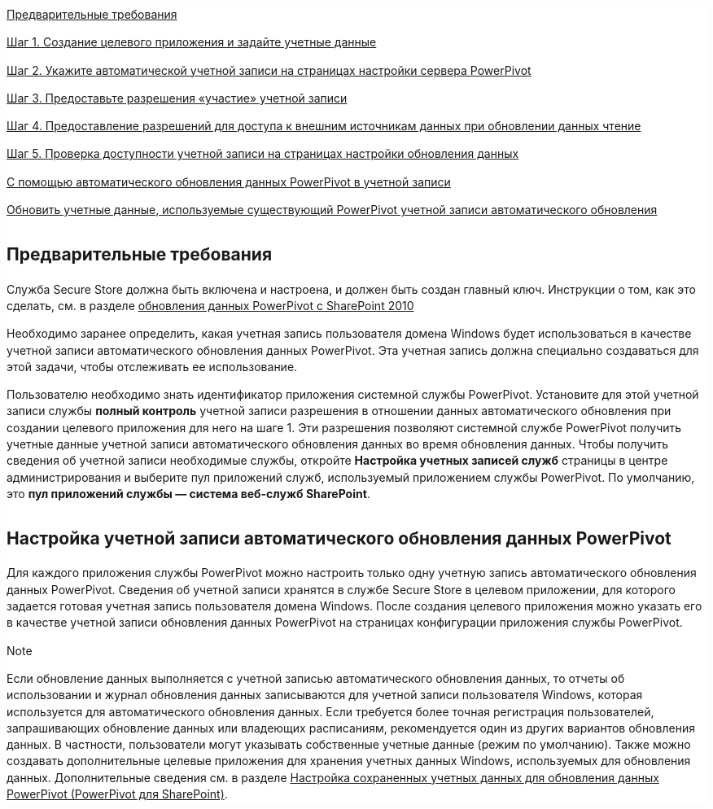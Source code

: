  [Предварительные требования](#bkmk_prereq)  
  
 [Шаг 1. Создание целевого приложения и задайте учетные данные](#bkmk_create)  
  
 [Шаг 2. Укажите автоматической учетной записи на страницах настройки сервера PowerPivot](#bkmk_specifyUA)  
  
 [Шаг 3. Предоставьте разрешения «участие» учетной записи](#bkmk_grant)  
  
 [Шаг 4. Предоставление разрешений для доступа к внешним источникам данных при обновлении данных чтение](#bkmk_dbread)  
  
 [Шаг 5. Проверка доступности учетной записи на страницах настройки обновления данных](#bkmk_verify)  
  
 [С помощью автоматического обновления данных PowerPivot в учетной записи](#bkmk_use)  
  
 [Обновить учетные данные, используемые существующий PowerPivot учетной записи автоматического обновления](#bkmk_editUA)  
  
##  <a name="bkmk_prereq"></a> Предварительные требования  
 Служба Secure Store должна быть включена и настроена, и должен быть создан главный ключ. Инструкции о том, как это сделать, см. в разделе [обновления данных PowerPivot с SharePoint 2010](powerpivot-data-refresh-with-sharepoint-2010.md)  
  
 Необходимо заранее определить, какая учетная запись пользователя домена Windows будет использоваться в качестве учетной записи автоматического обновления данных PowerPivot. Эта учетная запись должна специально создаваться для этой задачи, чтобы отслеживать ее использование.  
  
 Пользователю необходимо знать идентификатор приложения системной службы PowerPivot. Установите для этой учетной записи службы **полный контроль** учетной записи разрешения в отношении данных автоматического обновления при создании целевого приложения для него на шаге 1. Эти разрешения позволяют системной службе PowerPivot получить учетные данные учетной записи автоматического обновления данных во время обновления данных. Чтобы получить сведения об учетной записи необходимые службы, откройте **Настройка учетных записей служб** страницы в центре администрирования и выберите пул приложений служб, используемый приложением службы PowerPivot. По умолчанию, это **пул приложений службы — система веб-служб SharePoint**.  
  
## <a name="configure-the-unattended-powerpivot-data-refresh-account"></a>Настройка учетной записи автоматического обновления данных PowerPivot  
 Для каждого приложения службы PowerPivot можно настроить только одну учетную запись автоматического обновления данных PowerPivot. Сведения об учетной записи хранятся в службе Secure Store в целевом приложении, для которого задается готовая учетная запись пользователя домена Windows. После создания целевого приложения можно указать его в качестве учетной записи обновления данных PowerPivot на страницах конфигурации приложения службы PowerPivot.  
  
> [!NOTE]  
>  Если обновление данных выполняется с учетной записью автоматического обновления данных, то отчеты об использовании и журнал обновления данных записываются для учетной записи пользователя Windows, которая используется для автоматического обновления данных. Если требуется более точная регистрация пользователей, запрашивающих обновление данных или владеющих расписаниям, рекомендуется один из других вариантов обновления данных. В частности, пользователи могут указывать собственные учетные данные (режим по умолчанию). Также можно создавать дополнительные целевые приложения для хранения учетных данных Windows, используемых для обновления данных. Дополнительные сведения см. в разделе [Настройка сохраненных учетных данных для обновления данных PowerPivot &#40;PowerPivot для SharePoint&#41;](configure-stored-credentials-data-refresh-powerpivot-sharepoint.md).  
  